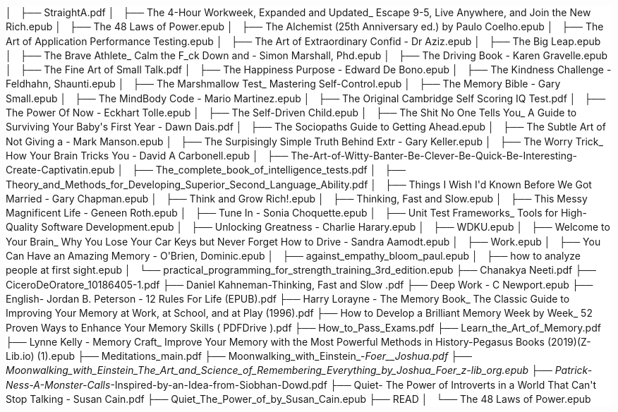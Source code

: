 │   ├── StraightA.pdf
│   ├── The 4-Hour Workweek, Expanded and Updated_ Escape 9-5, Live Anywhere, and Join the New Rich.epub
│   ├── The 48 Laws of Power.epub
│   ├── The Alchemist (25th Anniversary ed.) by Paulo Coelho.epub
│   ├── The Art of Application Performance Testing.epub
│   ├── The Art of Extraordinary Confid - Dr Aziz.epub
│   ├── The Big Leap.epub
│   ├── The Brave Athlete_ Calm the F_ck Down and - Simon Marshall, Phd.epub
│   ├── The Driving Book - Karen Gravelle.epub
│   ├── The Fine Art of Small Talk.pdf
│   ├── The Happiness Purpose - Edward De Bono.epub
│   ├── The Kindness Challenge - Feldhahn, Shaunti.epub
│   ├── The Marshmallow Test_ Mastering Self-Control.epub
│   ├── The Memory Bible - Gary Small.epub
│   ├── The MindBody Code - Mario Martinez.epub
│   ├── The Original Cambridge Self Scoring IQ Test.pdf
│   ├── The Power Of Now - Eckhart Tolle.epub
│   ├── The Self-Driven Child.epub
│   ├── The Shit No One Tells You_ A Guide to Surviving Your Baby's First Year - Dawn Dais.pdf
│   ├── The Sociopaths Guide to Getting Ahead.epub
│   ├── The Subtle Art of Not Giving a - Mark Manson.epub
│   ├── The Surpisingly Simple Truth Behind Extr - Gary Keller.epub
│   ├── The Worry Trick_ How Your Brain Tricks You - David A Carbonell.epub
│   ├── The-Art-of-Witty-Banter-Be-Clever-Be-Quick-Be-Interesting-Create-Captivatin.epub
│   ├── The_complete_book_of_intelligence_tests.pdf
│   ├── Theory_and_Methods_for_Developing_Superior_Second_Language_Ability.pdf
│   ├── Things I Wish I'd Known Before We Got Married - Gary Chapman.epub
│   ├── Think and Grow Rich!.epub
│   ├── Thinking, Fast and Slow.epub
│   ├── This Messy Magnificent Life - Geneen Roth.epub
│   ├── Tune In - Sonia Choquette.epub
│   ├── Unit Test Frameworks_ Tools for High-Quality Software Development.epub
│   ├── Unlocking Greatness - Charlie Harary.epub
│   ├── WDKU.epub
│   ├── Welcome to Your Brain_ Why You Lose Your Car Keys but Never Forget How to Drive - Sandra Aamodt.epub
│   ├── Work.epub
│   ├── You Can Have an Amazing Memory - O'Brien, Dominic.epub
│   ├── against_empathy_bloom_paul.epub
│   ├── how to analyze people at first sight.epub
│   └── practical_programming_for_strength_training_3rd_edition.epub
├── Chanakya Neeti.pdf
├── CiceroDeOratore_10186405-1.pdf
├── Daniel Kahneman-Thinking, Fast and Slow  .pdf
├── Deep Work - C Newport.epub
├── English- Jordan B. Peterson - 12 Rules For Life (EPUB).pdf
├── Harry Lorayne - The Memory Book_ The Classic Guide to Improving Your Memory at Work, at School, and at Play (1996).pdf
├── How to Develop a Brilliant Memory Week by Week_ 52 Proven Ways to Enhance Your Memory Skills ( PDFDrive ).pdf
├── How_to_Pass_Exams.pdf
├── Learn_the_Art_of_Memory.pdf
├── Lynne Kelly - Memory Craft_ Improve Your Memory with the Most Powerful Methods in History-Pegasus Books (2019)(Z-Lib.io) (1).epub
├── Meditations_main.pdf
├── Moonwalking_with_Einstein_-_Foer__Joshua.pdf
├── Moonwalking_with_Einstein_The_Art_and_Science_of_Remembering_Everything_by_Joshua_Foer_z-lib_org.epub
├── Patrick-Ness-A-Monster-Calls_-Inspired-by-an-Idea-from-Siobhan-Dowd.pdf
├── Quiet- The Power of Introverts in a World That Can't Stop Talking - Susan Cain.pdf
├── Quiet_The_Power_of_by_Susan_Cain.epub
├── READ
│   └── The 48 Laws of Power.epub